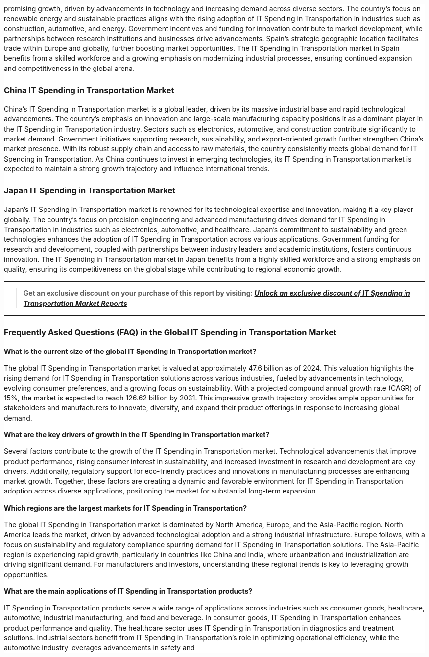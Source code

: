 promising growth, driven by advancements in technology and increasing demand across diverse sectors. The country&rsquo;s focus on renewable energy and sustainable practices aligns with the rising adoption of IT Spending in Transportation in industries such as construction, automotive, and energy. Government incentives and funding for innovation contribute to market development, while partnerships between research institutions and businesses drive advancements. Spain&rsquo;s strategic geographic location facilitates trade within Europe and globally, further boosting market opportunities. The IT Spending in Transportation market in Spain benefits from a skilled workforce and a growing emphasis on modernizing industrial processes, ensuring continued expansion and competitiveness in the global arena.</p><h3>China IT Spending in Transportation Market</h3><p>China&rsquo;s IT Spending in Transportation market is a global leader, driven by its massive industrial base and rapid technological advancements. The country&rsquo;s emphasis on innovation and large-scale manufacturing capacity positions it as a dominant player in the IT Spending in Transportation industry. Sectors such as electronics, automotive, and construction contribute significantly to market demand. Government initiatives supporting research, sustainability, and export-oriented growth further strengthen China&rsquo;s market presence. With its robust supply chain and access to raw materials, the country consistently meets global demand for IT Spending in Transportation. As China continues to invest in emerging technologies, its IT Spending in Transportation market is expected to maintain a strong growth trajectory and influence international trends.</p><h3>Japan IT Spending in Transportation Market</h3><p>Japan&rsquo;s IT Spending in Transportation market is renowned for its technological expertise and innovation, making it a key player globally. The country&rsquo;s focus on precision engineering and advanced manufacturing drives demand for IT Spending in Transportation in industries such as electronics, automotive, and healthcare. Japan&rsquo;s commitment to sustainability and green technologies enhances the adoption of IT Spending in Transportation across various applications. Government funding for research and development, coupled with partnerships between industry leaders and academic institutions, fosters continuous innovation. The IT Spending in Transportation market in Japan benefits from a highly skilled workforce and a strong emphasis on quality, ensuring its competitiveness on the global stage while contributing to regional economic growth.</p><hr /><blockquote><p><strong>Get an exclusive discount on your purchase of this report by visiting: <em><a href="://marketresearchpulse.com/ask-for-discount/28933?utm_source=Github&amp;utm_medium=021">Unlock an exclusive discount of IT Spending in Transportation Market Reports</a></em>&nbsp;</strong></p></blockquote><hr /><h3>Frequently Asked Questions (FAQ) in the Global IT Spending in Transportation Market</h3><p><strong>What is the current size of the global IT Spending in Transportation market?</strong></p><p>The global IT Spending in Transportation market is valued at approximately 47.6 billion as of 2024. This valuation highlights the rising demand for IT Spending in Transportation solutions across various industries, fueled by advancements in technology, evolving consumer preferences, and a growing focus on sustainability. With a projected compound annual growth rate (CAGR) of 15%, the market is expected to reach 126.62 billion by 2031. This impressive growth trajectory provides ample opportunities for stakeholders and manufacturers to innovate, diversify, and expand their product offerings in response to increasing global demand.</p><p><strong>What are the key drivers of growth in the IT Spending in Transportation market?</strong></p><p>Several factors contribute to the growth of the IT Spending in Transportation market. Technological advancements that improve product performance, rising consumer interest in sustainability, and increased investment in research and development are key drivers. Additionally, regulatory support for eco-friendly practices and innovations in manufacturing processes are enhancing market growth. Together, these factors are creating a dynamic and favorable environment for IT Spending in Transportation adoption across diverse applications, positioning the market for substantial long-term expansion.</p><p><strong>Which regions are the largest markets for IT Spending in Transportation?</strong></p><p>The global IT Spending in Transportation market is dominated by North America, Europe, and the Asia-Pacific region. North America leads the market, driven by advanced technological adoption and a strong industrial infrastructure. Europe follows, with a focus on sustainability and regulatory compliance spurring demand for IT Spending in Transportation solutions. The Asia-Pacific region is experiencing rapid growth, particularly in countries like China and India, where urbanization and industrialization are driving significant demand. For manufacturers and investors, understanding these regional trends is key to leveraging growth opportunities.</p><p><strong>What are the main applications of IT Spending in Transportation products?</strong></p><p>IT Spending in Transportation products serve a wide range of applications across industries such as consumer goods, healthcare, automotive, industrial manufacturing, and food and beverage. In consumer goods, IT Spending in Transportation enhances product performance and quality. The healthcare sector uses IT Spending in Transportation in diagnostics and treatment solutions. Industrial sectors benefit from IT Spending in Transportation&rsquo;s role in optimizing operational efficiency, while the automotive industry leverages advancements in safety and